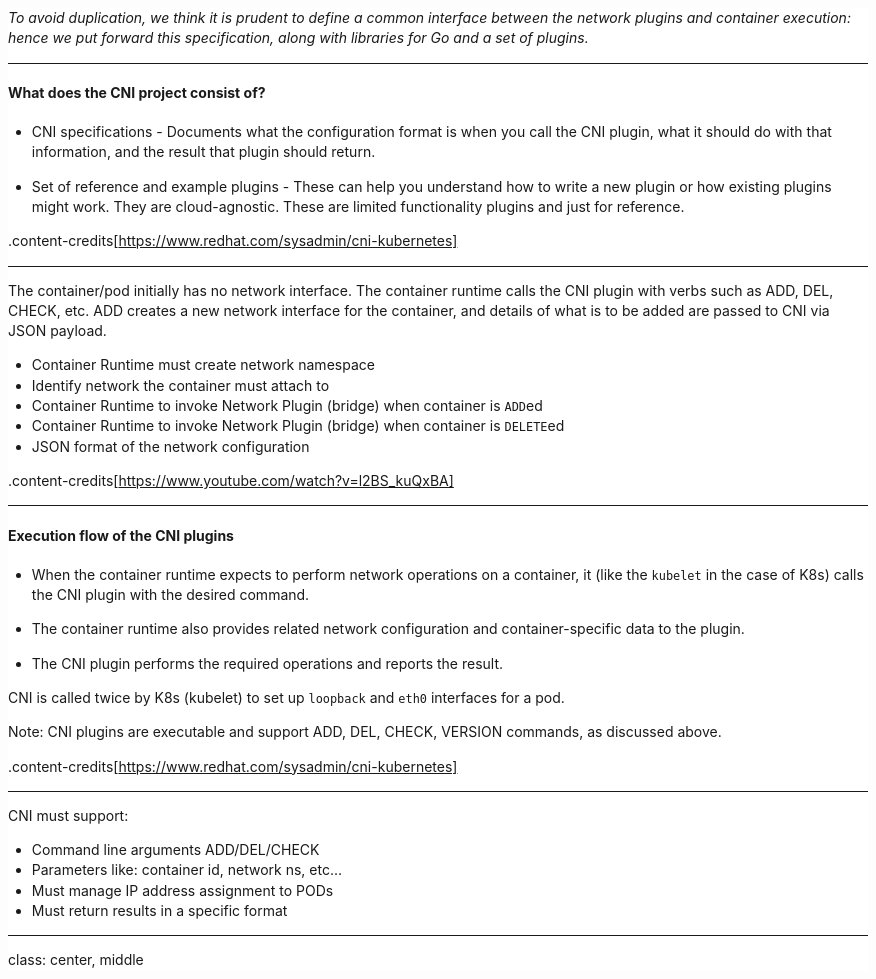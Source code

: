 *To avoid duplication, we think it is prudent to define a common interface between the network plugins and container execution: hence we put forward this specification, along with libraries for Go and a set of plugins.*

---

#### What does the CNI project consist of?

- CNI specifications - Documents what the configuration format is when you call the CNI plugin, what it should do with that information, and the result that plugin should return.

- Set of reference and example plugins - These can help you understand how to write a new plugin or how existing plugins might work. They are cloud-agnostic. These are limited functionality plugins and just for reference.

.content-credits[https://www.redhat.com/sysadmin/cni-kubernetes]

---

The container/pod initially has no network interface. The container runtime calls the CNI plugin with verbs such as ADD, DEL, CHECK, etc. ADD creates a new network interface for the container, and details of what is to be added are passed to CNI via JSON payload.

- Container Runtime must create network namespace
- Identify network the container must attach to
- Container Runtime to invoke Network Plugin (bridge) when container is `ADD`ed
- Container Runtime to invoke Network Plugin (bridge) when container is `DELETE`ed
- JSON format of the network configuration

.content-credits[https://www.youtube.com/watch?v=l2BS_kuQxBA]

---

#### Execution flow of the CNI plugins

- When the container runtime expects to perform network operations on a container, it (like the `kubelet` in the case of K8s) calls the CNI plugin with the desired command.

- The container runtime also provides related network configuration and container-specific data to the plugin.

- The CNI plugin performs the required operations and reports the result.

CNI is called twice by K8s (kubelet) to set up `loopback` and `eth0` interfaces for a pod.

Note: CNI plugins are executable and support ADD, DEL, CHECK, VERSION commands, as discussed above.

.content-credits[https://www.redhat.com/sysadmin/cni-kubernetes]

---

CNI must support:

- Command line arguments ADD/DEL/CHECK
- Parameters like: container id, network ns, etc...
- Must manage IP address assignment to PODs
- Must return results in a specific format

---
class: center, middle
